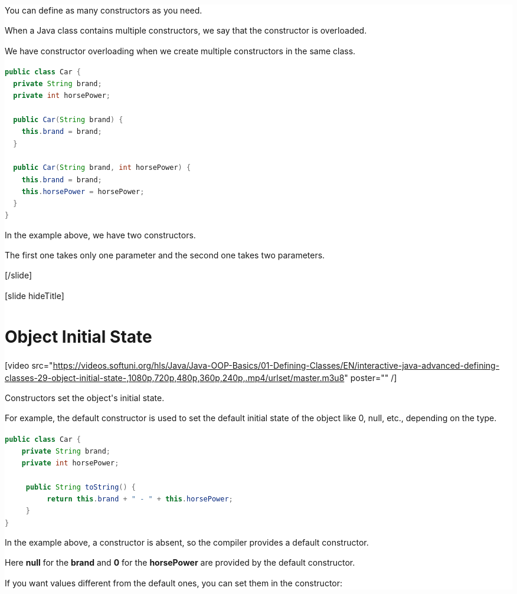 You can define as many constructors as you need. 

When a Java class contains multiple constructors, we say that the constructor is overloaded. 

We have constructor overloading when we create multiple constructors in the same class.

```java
public class Car {
  private String brand;  
  private int horsePower; 
  
  public Car(String brand) {
    this.brand = brand;
  }

  public Car(String brand, int horsePower) {
    this.brand = brand;
    this.horsePower = horsePower;
  }
}
```
In the example above, we have two constructors.

The first one takes only one parameter and the second one takes two parameters.


[/slide]

[slide hideTitle]
# Object Initial State

[video src="https://videos.softuni.org/hls/Java/Java-OOP-Basics/01-Defining-Classes/EN/interactive-java-advanced-defining-classes-29-object-initial-state-,1080p,720p,480p,360p,240p,.mp4/urlset/master.m3u8" poster="" /]

Constructors set the object's initial state.

For example, the default constructor is used to set the default initial state of the object like 0, null, etc., depending on the type.

```java
public class Car {
    private String brand;
    private int horsePower;

     public String toString() {
          return this.brand + " - " + this.horsePower;
     }
}
```
In the example above, a constructor is absent, so the compiler provides a default constructor.

Here **null** for the **brand** and **0** for the **horsePower** are provided by the default constructor.

If you want values different from the default ones, you can set them in the constructor:
